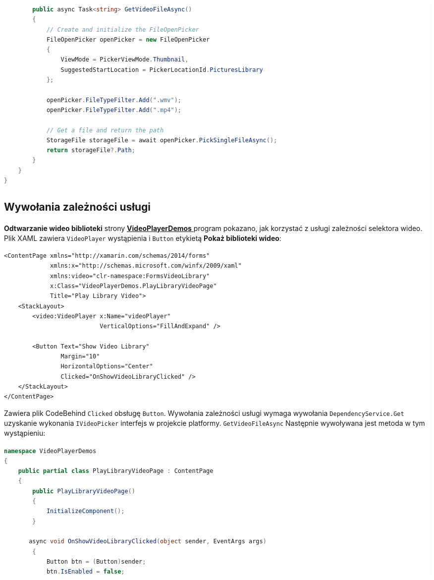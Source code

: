 ```csharp
        public async Task<string> GetVideoFileAsync()
        {
            // Create and initialize the FileOpenPicker
            FileOpenPicker openPicker = new FileOpenPicker
            {
                ViewMode = PickerViewMode.Thumbnail,
                SuggestedStartLocation = PickerLocationId.PicturesLibrary
            };

            openPicker.FileTypeFilter.Add(".wmv");
            openPicker.FileTypeFilter.Add(".mp4");

            // Get a file and return the path
            StorageFile storageFile = await openPicker.PickSingleFileAsync();
            return storageFile?.Path;
        }
    }
}
```

## <a name="invoking-the-dependency-service"></a>Wywołania zależności usługi

**Odtwarzanie wideo biblioteki** strony [ **VideoPlayerDemos** ](https://developer.xamarin.com/samples/xamarin-forms/customrenderers/VideoPlayerDemos/) program pokazano, jak korzystać z usługi zależności selektora wideo. Plik XAML zawiera `VideoPlayer` wystąpienia i `Button` etykietą **Pokaż biblioteki wideo**:

```xaml
<ContentPage xmlns="http://xamarin.com/schemas/2014/forms"
             xmlns:x="http://schemas.microsoft.com/winfx/2009/xaml"
             xmlns:video="clr-namespace:FormsVideoLibrary"
             x:Class="VideoPlayerDemos.PlayLibraryVideoPage"
             Title="Play Library Video">
    <StackLayout>
        <video:VideoPlayer x:Name="videoPlayer"
                           VerticalOptions="FillAndExpand" />

        <Button Text="Show Video Library"
                Margin="10"
                HorizontalOptions="Center"
                Clicked="OnShowVideoLibraryClicked" />
    </StackLayout>
</ContentPage>
```

Zawiera plik CodeBehind `Clicked` obsługę `Button`. Wywołania zależności usługi wymaga wywołania `DependencyService.Get` uzyskanie wykonania `IVideoPicker` interfejs w projekcie platformy. `GetVideoFileAsync` Następnie wywoływana jest metoda w tym wystąpieniu:

```csharp
namespace VideoPlayerDemos
{
    public partial class PlayLibraryVideoPage : ContentPage
    {
        public PlayLibraryVideoPage()
        {
            InitializeComponent();
        }

       async void OnShowVideoLibraryClicked(object sender, EventArgs args)
        {
            Button btn = (Button)sender;
            btn.IsEnabled = false;

```